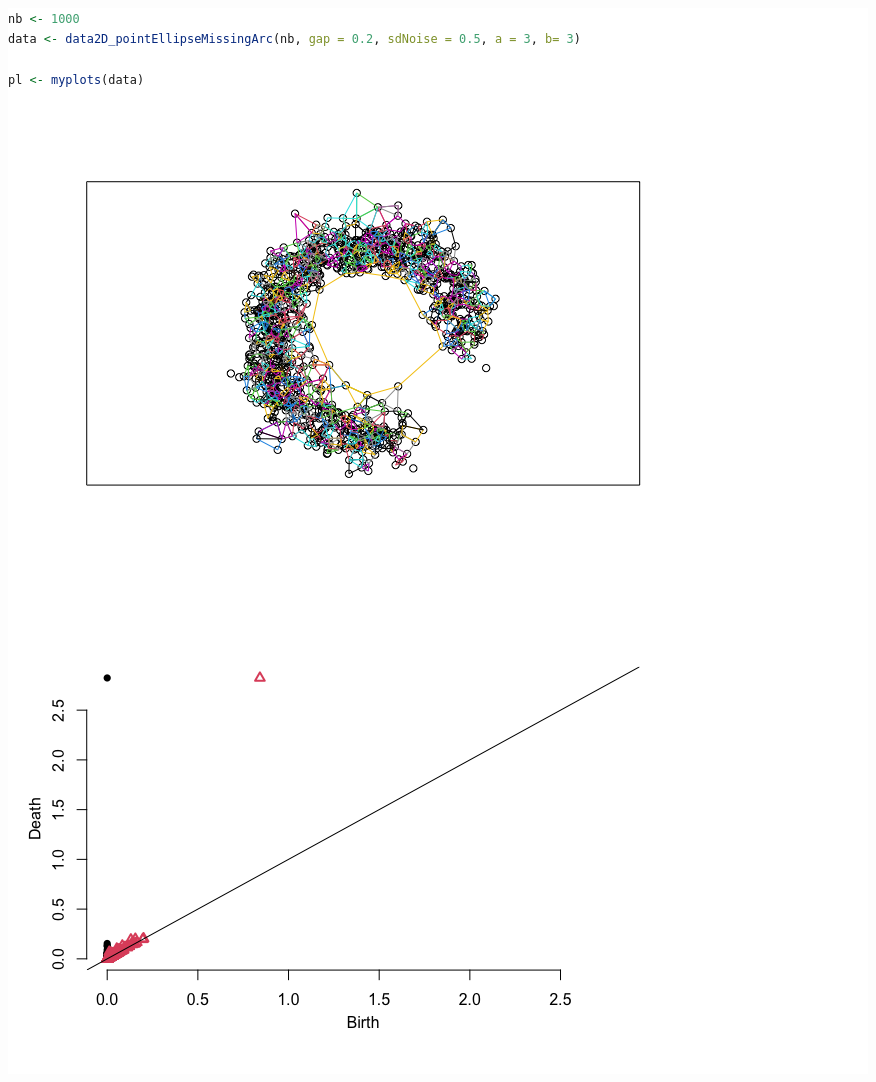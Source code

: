 
```r
nb <- 1000
data <- data2D_pointEllipseMissingArc(nb, gap = 0.2, sdNoise = 0.5, a = 3, b= 3)

pl <- myplots(data)
```

![](EulerTESTS_files/figure-html/unnamed-chunk-4-1.png)![](EulerTESTS_files/figure-html/unnamed-chunk-4-2.png)

